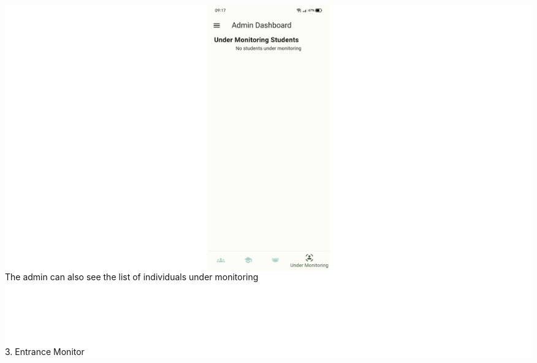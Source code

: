 <div style="display: flex; justify-content: center; align-items: center; gap: 20px;">
    <img src="/assets/docs/admin%20monitoring.jpg" alt="Screenshot of all individuals under monitoring" width="200">
</div>
</div>
    The admin can also see the list of individuals under monitoring
<br />
<br />
<br />
<br />
<br />
<br />
3. Entrance Monitor